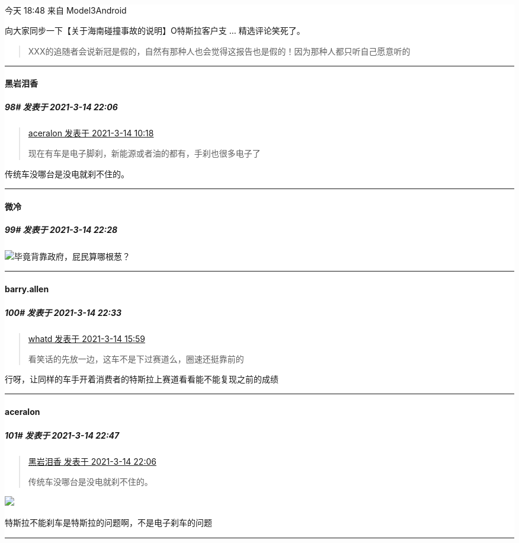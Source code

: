 今天 18:48 来自 Model3Android

向大家同步一下【关于海南碰撞事故的说明】O特斯拉客户支 ...</blockquote>
精选评论笑死了。
<blockquote>XXX的追随者会说新冠是假的，自然有那种人也会觉得这报告也是假的！因为那种人都只听自己愿意听的</blockquote>


-----

####  黑岩泪香  
##### 98#       发表于 2021-3-14 22:06


<blockquote><a href="httphttps://bbs.saraba1st.com/2b/forum.php?mod=redirect&amp;goto=findpost&amp;pid=50618764&amp;ptid=1993030" target="_blank">aceralon 发表于 2021-3-14 10:18</a>

现在有车是电子脚刹，新能源或者油的都有，手刹也很多电子了</blockquote>
传统车没哪台是没电就刹不住的。


-----

####  微冷  
##### 99#       发表于 2021-3-14 22:28


<img src="https://static.saraba1st.com/image/smiley/face2017/049.png" referrerpolicy="no-referrer">毕竟背靠政府，屁民算哪根葱？


-----

####  barry.allen  
##### 100#       发表于 2021-3-14 22:33


<blockquote><a href="httphttps://bbs.saraba1st.com/2b/forum.php?mod=redirect&amp;goto=findpost&amp;pid=50621244&amp;ptid=1993030" target="_blank">whatd 发表于 2021-3-14 15:59</a>

看笑话的先放一边，这车不是下过赛道么，圈速还挺靠前的</blockquote>
行呀，让同样的车手开着消费者的特斯拉上赛道看看能不能复现之前的成绩


-----

####  aceralon  
##### 101#       发表于 2021-3-14 22:47


<blockquote><a href="httphttps://bbs.saraba1st.com/2b/forum.php?mod=redirect&amp;goto=findpost&amp;pid=50624622&amp;ptid=1993030" target="_blank">黑岩泪香 发表于 2021-3-14 22:06</a>

传统车没哪台是没电就刹不住的。</blockquote>
<img src="https://static.saraba1st.com/image/smiley/face2017/067.png" referrerpolicy="no-referrer">

特斯拉不能刹车是特斯拉的问题啊，不是电子刹车的问题


-----
